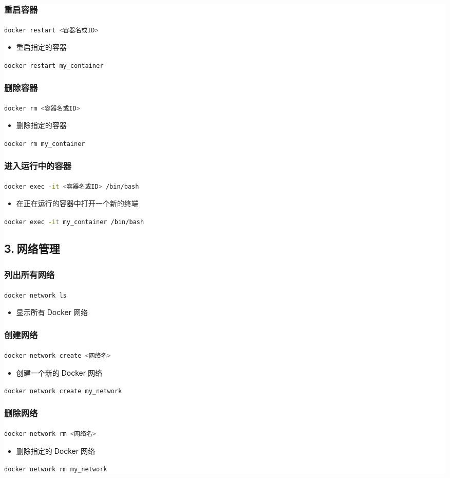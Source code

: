 ### 重启容器
```bash
docker restart <容器名或ID>
```

- 重启指定的容器
```bash
docker restart my_container
```

### 删除容器
```bash
docker rm <容器名或ID>
```

- 删除指定的容器
```bash
docker rm my_container
```

### 进入运行中的容器
```bash
docker exec -it <容器名或ID> /bin/bash
```

- 在正在运行的容器中打开一个新的终端
```bash
docker exec -it my_container /bin/bash
```

## 3. 网络管理

### 列出所有网络
```bash
docker network ls
```

- 显示所有 Docker 网络

### 创建网络
```bash
docker network create <网络名>
```

- 创建一个新的 Docker 网络
```bash
docker network create my_network
```

### 删除网络
```bash
docker network rm <网络名>
```

- 删除指定的 Docker 网络
```bash
docker network rm my_network
```
